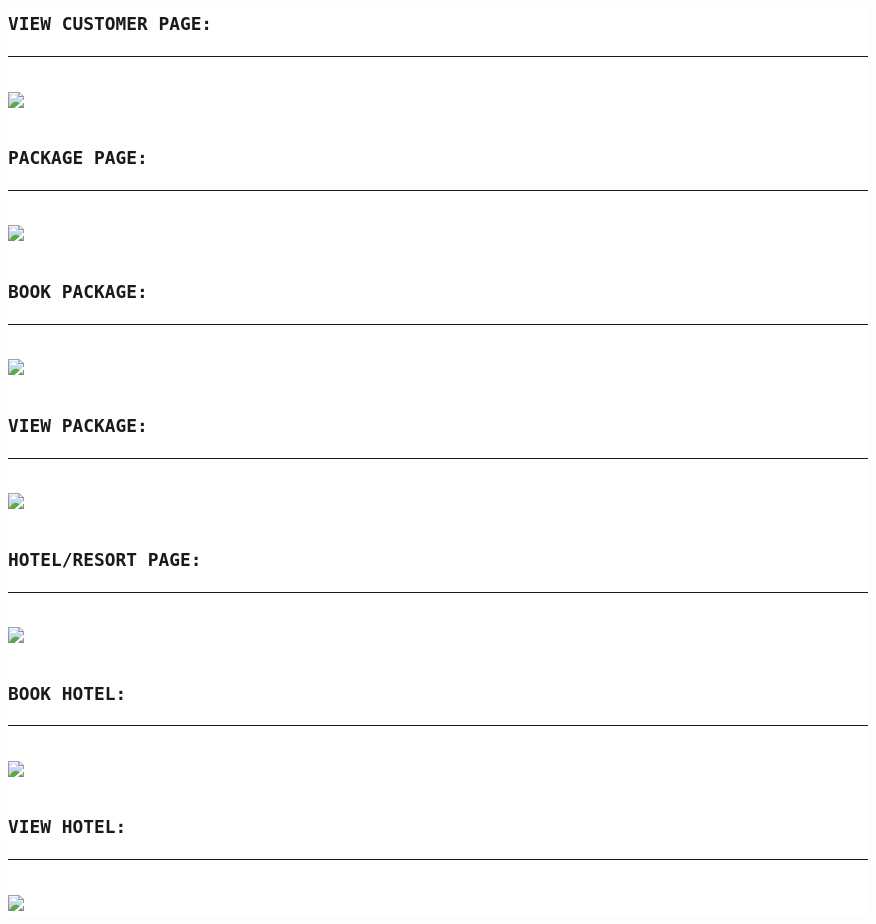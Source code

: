 ## `VIEW CUSTOMER PAGE: `
<hr>

<br>
<img src="src/Image/Cusomer_details.jpg">
<br>

## `PACKAGE PAGE: `
<hr>

<br>
<img src="src/Image/package.jpg">
<br> 

## `BOOK PACKAGE:`
<hr>

<br>
<img src="src/Image/booking_pack.jpg">
<br> 

## `VIEW PACKAGE: `
<hr>

<br>
<img src="src/Image/check_pack.jpg">
<br>

## `HOTEL/RESORT PAGE:`
<hr>

<br>
<img src="src/Image/package1.jpg">
<br>

## `BOOK HOTEL:` 
<hr>

<br>
<img src="src/Image/hotel_book.jpg">
<br>

## `VIEW HOTEL:`
<hr>

<br>
<img src="src/Image/hotel_detels.jpg">
<br> 
